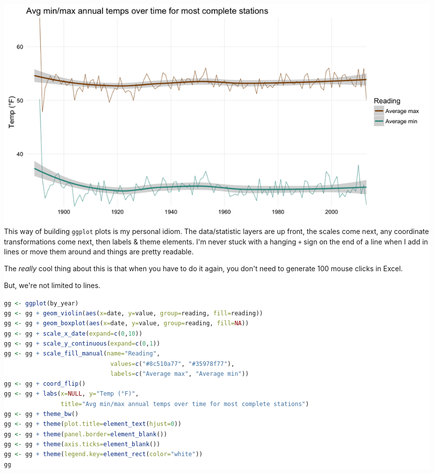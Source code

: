 <img src="README_figs/README-unnamed-chunk-65-1.png" title="" alt="" width="960" />

This way of building `ggplot` plots is my personal idiom. The data/statistic layers are up front, the scales come next, any coordinate transformations come next, then labels & theme elements. I'm never stuck with a hanging `+` sign on the end of a line when I add in lines or move them around and things are pretty readable.

The _really_ cool thing about this is that when you have to do it again, you don't need to generate 100 mouse clicks in Excel.

But, we're not limited to lines.


```r
gg <- ggplot(by_year) 
gg <- gg + geom_violin(aes(x=date, y=value, group=reading, fill=reading))
gg <- gg + geom_boxplot(aes(x=date, y=value, group=reading, fill=NA))
gg <- gg + scale_x_date(expand=c(0,10))
gg <- gg + scale_y_continuous(expand=c(0,1))
gg <- gg + scale_fill_manual(name="Reading", 
                              values=c("#8c510a77", "#35978f77"), 
                              labels=c("Average max", "Average min"))
gg <- gg + coord_flip()
gg <- gg + labs(x=NULL, y="Temp (°F)", 
                title="Avg min/max annual temps over time for most complete stations")
gg <- gg + theme_bw()
gg <- gg + theme(plot.title=element_text(hjust=0))
gg <- gg + theme(panel.border=element_blank())
gg <- gg + theme(axis.ticks=element_blank())
gg <- gg + theme(legend.key=element_rect(color="white"))
gg
```
